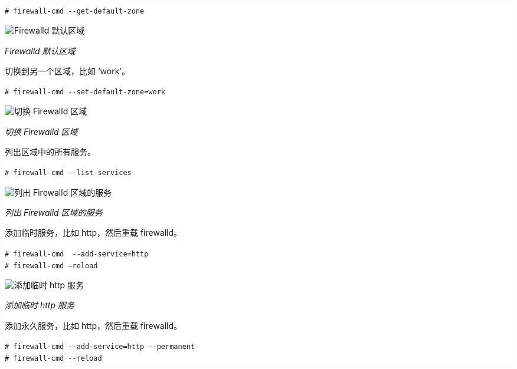 

```
# firewall-cmd --get-default-zone

```

![Firewalld 默认区域](/data/attachment/album/201504/28/210644asrtt4u0nsd44tsy.jpg)


*Firewalld 默认区域*


切换到另一个区域，比如 ‘work’。



```
# firewall-cmd --set-default-zone=work

```

![切换 Firewalld 区域](/data/attachment/album/201504/28/210644bvlvqi8ivp3j2ayu.jpg)


*切换 Firewalld 区域*


列出区域中的所有服务。



```
# firewall-cmd --list-services

```

![列出 Firewalld 区域的服务](/data/attachment/album/201504/28/210645onkyzsntakkkgpyq.jpg)


*列出 Firewalld 区域的服务*


添加临时服务，比如 http，然后重载 firewalld。



```
# firewall-cmd  --add-service=http
# firewall-cmd –reload

```

![添加临时 http 服务](/data/attachment/album/201504/28/210648bhwhhzr33m6qls4a.jpg)


*添加临时 http 服务*


添加永久服务，比如 http，然后重载 firewalld。



```
# firewall-cmd --add-service=http --permanent
# firewall-cmd --reload
```
